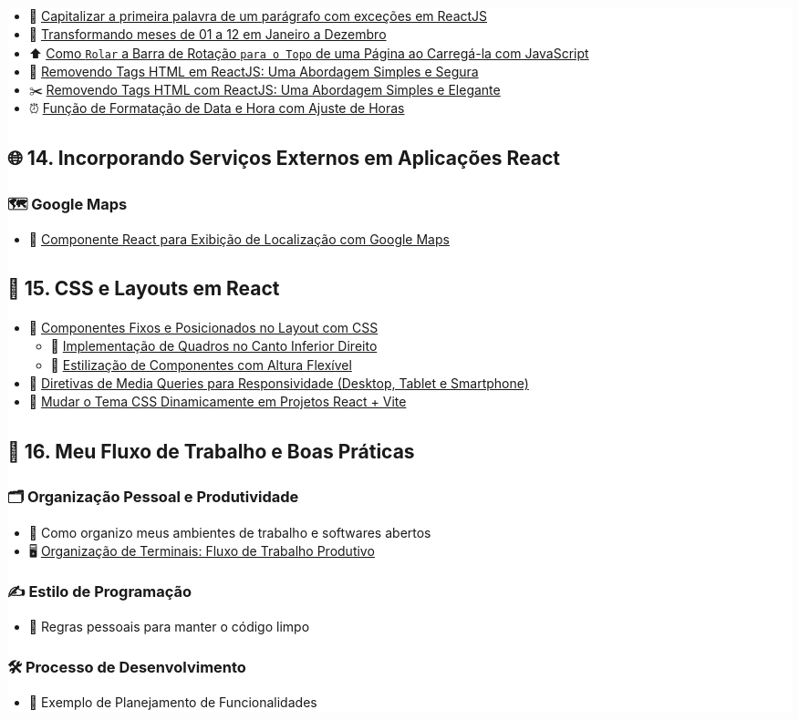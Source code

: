    - 📝 [Capitalizar a primeira palavra de um parágrafo com exceções em ReactJS](#capitalizar-a-primeira-palavra-de-um-par%C3%A1grafo-com-exce%C3%A7%C3%B5es-em-reactjs "Capitalizar a primeira palavra de um parágrafo com exceções em ReactJS")
   - 📅 [Transformando meses de 01 a 12 em Janeiro a Dezembro](#transformando-meses-de-01-a-12-em-janeiro-a-dezembro "Transformando meses de 01 a 12 em Janeiro a Dezembro")
   - ⬆️ [Como `Rolar` a Barra de Rotação `para o Topo` de uma Página ao Carregá-la com JavaScript](#como-rolar-a-barra-de-rota%C3%A7%C3%A3o-para-o-topo-de-uma-p%C3%A1gina-ao-carreg%C3%A1-la-com-javascript "Como Rolar a Barra de Rotação para o Topo de uma Página ao Carregá-la com JavaScript")
   - 🧼 [Removendo Tags HTML em ReactJS: Uma Abordagem Simples e Segura](#removendo-tags-html-em-reactjs-uma-abordagem-simples-e-segura "Removendo Tags HTML em ReactJS: Uma Abordagem Simples e Segura")
   - ✂️ [Removendo Tags HTML com ReactJS: Uma Abordagem Simples e Elegante](#removendo-tags-html-com-reactjs-uma-abordagem-simples-e-elegante "Removendo Tags HTML com ReactJS: Uma Abordagem Simples e Elegante")
   - ⏰ [Função de Formatação de Data e Hora com Ajuste de Horas](#fun%C3%A7%C3%A3o-de-formata%C3%A7%C3%A3o-de-data-e-hora-com-ajuste-de-horas "Função de Formatação de Data e Hora com Ajuste de Horas")

## 🌐 14. **Incorporando Serviços Externos em Aplicações React**
   ### 🗺️ **Google Maps**
   - 📍 [Componente React para Exibição de Localização com Google Maps](#componente-react-para-exibi%C3%A7%C3%A3o-de-localiza%C3%A7%C3%A3o-com-google-maps "Componente React para Exibição de Localização com Google Maps")

## 🎨 15. **CSS e Layouts em React**
   - 🧱 [Componentes Fixos e Posicionados no Layout com CSS](#componentes-fixos-e-posicionados-no-layout-com-css "Componentes Fixos e Posicionados no Layout com CSS")
     - 📌 [Implementação de Quadros no Canto Inferior Direito](#estrutura-do-componente-react "Implementação de Quadros no Canto Inferior Direito")
     - 📏 [Estilização de Componentes com Altura Flexível](#estilos-css-floatingboxescss "Estilização de Componentes com Altura Flexível")
   - 📱 [Diretivas de Media Queries para Responsividade (Desktop, Tablet e Smartphone)](#-diretivas-de-media-queries-para-responsividade-desktop-tablet-e-smartphone "Diretivas de Media Queries para Responsividade (Desktop, Tablet e Smartphone)")
   - 🎨 [Mudar o Tema CSS Dinamicamente em Projetos React + Vite](#-mudar-o-tema-css-dinamicamente-em-projetos-react--vite "Mudar o Tema CSS Dinamicamente em Projetos React + Vite")

## 🧠 16. **Meu Fluxo de Trabalho e Boas Práticas**
   ### 🗂️ **Organização Pessoal e Produtividade**
   - 🧘 Como organizo meus ambientes de trabalho e softwares abertos
   - 🖥️ [Organização de Terminais: Fluxo de Trabalho Produtivo](#organiza%C3%A7%C3%A3o-de-terminais-fluxo-de-trabalho-produtivo "Organização de Terminais: Fluxo de Trabalho Produtivo")

   ### ✍️ **Estilo de Programação**
   - 🧼 Regras pessoais para manter o código limpo

   ### 🛠️ **Processo de Desenvolvimento**
   - 🧭 Exemplo de Planejamento de Funcionalidades
